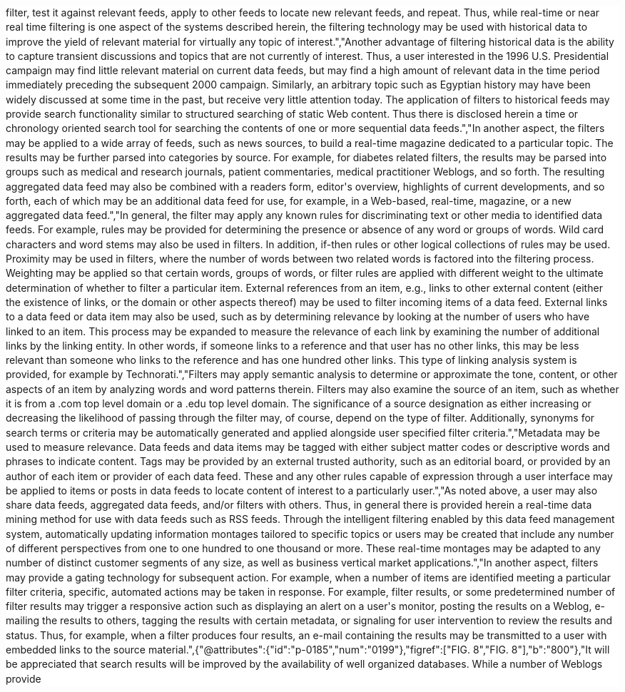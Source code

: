 filter, test it against relevant feeds, apply to other feeds to locate new relevant feeds, and repeat. Thus, while real-time or near real time filtering is one aspect of the systems described herein, the filtering technology may be used with historical data to improve the yield of relevant material for virtually any topic of interest.","Another advantage of filtering historical data is the ability to capture transient discussions and topics that are not currently of interest. Thus, a user interested in the 1996 U.S. Presidential campaign may find little relevant material on current data feeds, but may find a high amount of relevant data in the time period immediately preceding the subsequent 2000 campaign. Similarly, an arbitrary topic such as Egyptian history may have been widely discussed at some time in the past, but receive very little attention today. The application of filters to historical feeds may provide search functionality similar to structured searching of static Web content. Thus there is disclosed herein a time or chronology oriented search tool for searching the contents of one or more sequential data feeds.","In another aspect, the filters may be applied to a wide array of feeds, such as news sources, to build a real-time magazine dedicated to a particular topic. The results may be further parsed into categories by source. For example, for diabetes related filters, the results may be parsed into groups such as medical and research journals, patient commentaries, medical practitioner Weblogs, and so forth. The resulting aggregated data feed may also be combined with a readers form, editor's overview, highlights of current developments, and so forth, each of which may be an additional data feed for use, for example, in a Web-based, real-time, magazine, or a new aggregated data feed.","In general, the filter may apply any known rules for discriminating text or other media to identified data feeds. For example, rules may be provided for determining the presence or absence of any word or groups of words. Wild card characters and word stems may also be used in filters. In addition, if-then rules or other logical collections of rules may be used. Proximity may be used in filters, where the number of words between two related words is factored into the filtering process. Weighting may be applied so that certain words, groups of words, or filter rules are applied with different weight to the ultimate determination of whether to filter a particular item. External references from an item, e.g., links to other external content (either the existence of links, or the domain or other aspects thereof) may be used to filter incoming items of a data feed. External links to a data feed or data item may also be used, such as by determining relevance by looking at the number of users who have linked to an item. This process may be expanded to measure the relevance of each link by examining the number of additional links by the linking entity. In other words, if someone links to a reference and that user has no other links, this may be less relevant than someone who links to the reference and has one hundred other links. This type of linking analysis system is provided, for example by Technorati.","Filters may apply semantic analysis to determine or approximate the tone, content, or other aspects of an item by analyzing words and word patterns therein. Filters may also examine the source of an item, such as whether it is from a .com top level domain or a .edu top level domain. The significance of a source designation as either increasing or decreasing the likelihood of passing through the filter may, of course, depend on the type of filter. Additionally, synonyms for search terms or criteria may be automatically generated and applied alongside user specified filter criteria.","Metadata may be used to measure relevance. Data feeds and data items may be tagged with either subject matter codes or descriptive words and phrases to indicate content. Tags may be provided by an external trusted authority, such as an editorial board, or provided by an author of each item or provider of each data feed. These and any other rules capable of expression through a user interface may be applied to items or posts in data feeds to locate content of interest to a particularly user.","As noted above, a user may also share data feeds, aggregated data feeds, and\/or filters with others. Thus, in general there is provided herein a real-time data mining method for use with data feeds such as RSS feeds. Through the intelligent filtering enabled by this data feed management system, automatically updating information montages tailored to specific topics or users may be created that include any number of different perspectives from one to one hundred to one thousand or more. These real-time montages may be adapted to any number of distinct customer segments of any size, as well as business vertical market applications.","In another aspect, filters may provide a gating technology for subsequent action. For example, when a number of items are identified meeting a particular filter criteria, specific, automated actions may be taken in response. For example, filter results, or some predetermined number of filter results may trigger a responsive action such as displaying an alert on a user's monitor, posting the results on a Weblog, e-mailing the results to others, tagging the results with certain metadata, or signaling for user intervention to review the results and status. Thus, for example, when a filter produces four results, an e-mail containing the results may be transmitted to a user with embedded links to the source material.",{"@attributes":{"id":"p-0185","num":"0199"},"figref":["FIG. 8","FIG. 8"],"b":"800"},"It will be appreciated that search results will be improved by the availability of well organized databases. While a number of Weblogs provide